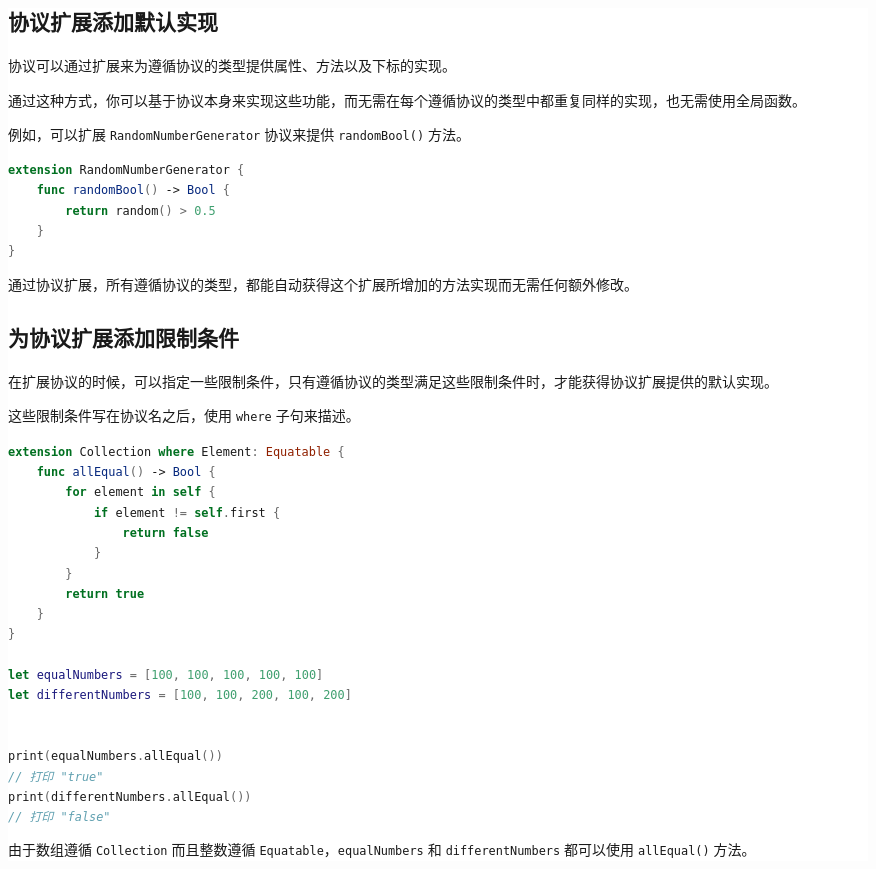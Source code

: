 ## 协议扩展添加默认实现

协议可以通过扩展来为遵循协议的类型提供属性、方法以及下标的实现。

通过这种方式，你可以基于协议本身来实现这些功能，而无需在每个遵循协议的类型中都重复同样的实现，也无需使用全局函数。

例如，可以扩展 `RandomNumberGenerator` 协议来提供 `randomBool()` 方法。

```swift
extension RandomNumberGenerator {
    func randomBool() -> Bool {
        return random() > 0.5
    }
}
```

通过协议扩展，所有遵循协议的类型，都能自动获得这个扩展所增加的方法实现而无需任何额外修改。


## 为协议扩展添加限制条件

在扩展协议的时候，可以指定一些限制条件，只有遵循协议的类型满足这些限制条件时，才能获得协议扩展提供的默认实现。

这些限制条件写在协议名之后，使用 `where` 子句来描述。

```swift
extension Collection where Element: Equatable {
    func allEqual() -> Bool {
        for element in self {
            if element != self.first {
                return false
            }
        }
        return true
    }
}

let equalNumbers = [100, 100, 100, 100, 100]
let differentNumbers = [100, 100, 200, 100, 200]


print(equalNumbers.allEqual())
// 打印 "true"
print(differentNumbers.allEqual())
// 打印 "false"
```

由于数组遵循 `Collection` 而且整数遵循 `Equatable`，`equalNumbers` 和 `differentNumbers` 都可以使用 `allEqual()` 方法。

